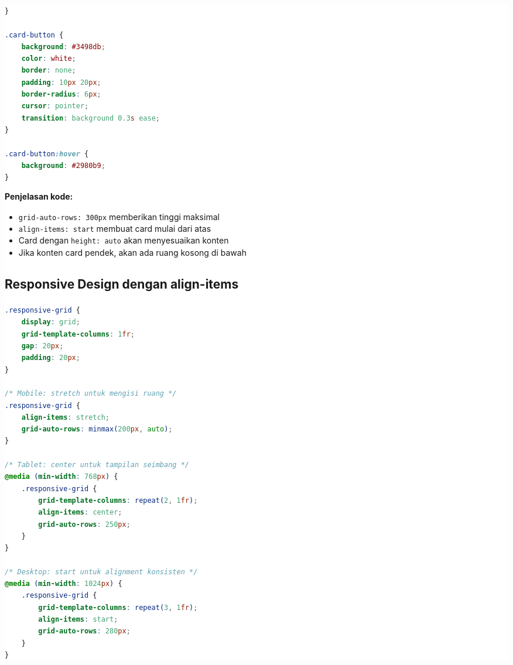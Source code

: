 ```css
}

.card-button {
    background: #3498db;
    color: white;
    border: none;
    padding: 10px 20px;
    border-radius: 6px;
    cursor: pointer;
    transition: background 0.3s ease;
}

.card-button:hover {
    background: #2980b9;
}
```

**Penjelasan kode:**
- `grid-auto-rows: 300px` memberikan tinggi maksimal
- `align-items: start` membuat card mulai dari atas
- Card dengan `height: auto` akan menyesuaikan konten
- Jika konten card pendek, akan ada ruang kosong di bawah

## Responsive Design dengan align-items

```css
.responsive-grid {
    display: grid;
    grid-template-columns: 1fr;
    gap: 20px;
    padding: 20px;
}

/* Mobile: stretch untuk mengisi ruang */
.responsive-grid {
    align-items: stretch;
    grid-auto-rows: minmax(200px, auto);
}

/* Tablet: center untuk tampilan seimbang */
@media (min-width: 768px) {
    .responsive-grid {
        grid-template-columns: repeat(2, 1fr);
        align-items: center;
        grid-auto-rows: 250px;
    }
}

/* Desktop: start untuk alignment konsisten */
@media (min-width: 1024px) {
    .responsive-grid {
        grid-template-columns: repeat(3, 1fr);
        align-items: start;
        grid-auto-rows: 280px;
    }
}
```
